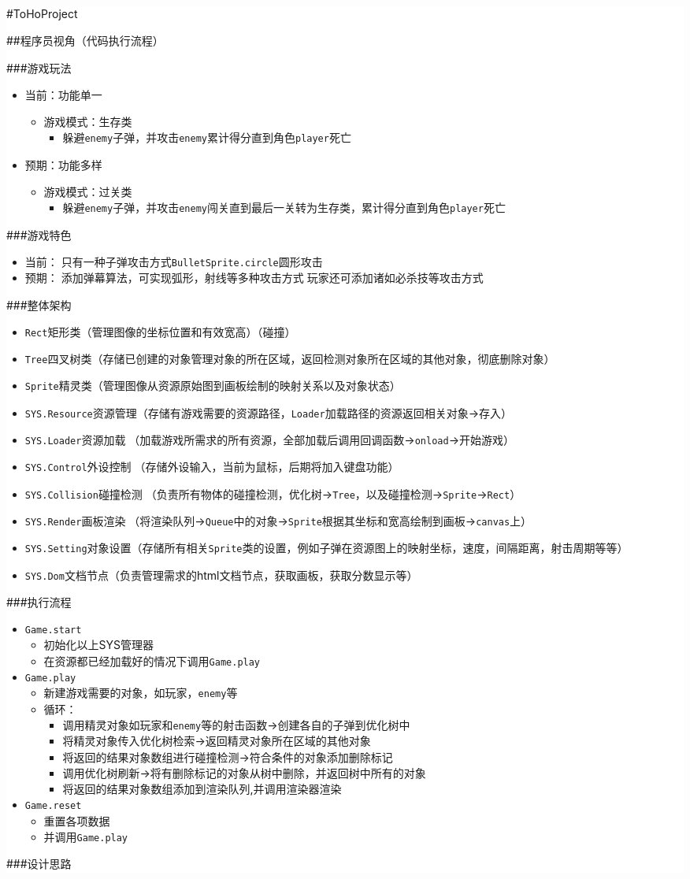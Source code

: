 #ToHoProject

##程序员视角（代码执行流程）


###游戏玩法
* 当前：功能单一
  + 游戏模式：生存类
    - 躲避`enemy`子弹，并攻击`enemy`累计得分直到角色`player`死亡

* 预期：功能多样
  + 游戏模式：过关类
    - 躲避`enemy`子弹，并攻击`enemy`闯关直到最后一关转为生存类，累计得分直到角色`player`死亡


###游戏特色
* 当前：
  只有一种子弹攻击方式`BulletSprite.circle`圆形攻击
* 预期：
  添加弹幕算法，可实现弧形，射线等多种攻击方式
  玩家还可添加诸如必杀技等攻击方式


###整体架构

* `Rect`矩形类（管理图像的坐标位置和有效宽高）（碰撞）
* ``Tree``四叉树类（存储已创建的对象管理对象的所在区域，返回检测对象所在区域的其他对象，彻底删除对象）
* `Sprite`精灵类（管理图像从资源原始图到画板绘制的映射关系以及对象状态）

* `SYS.Resource`资源管理（存储有游戏需要的资源路径，`Loader`加载路径的资源返回相关对象->存入）
* `SYS.Loader`资源加载 （加载游戏所需求的所有资源，全部加载后调用回调函数->`onload`->开始游戏）
* `SYS.Control`外设控制 （存储外设输入，当前为鼠标，后期将加入键盘功能）
* `SYS.Collision`碰撞检测 （负责所有物体的碰撞检测，优化树->`Tree`，以及碰撞检测->`Sprite`->`Rect`）
* `SYS.Render`画板渲染	（将渲染队列->`Queue`中的对象->`Sprite`根据其坐标和宽高绘制到画板->`canvas`上）
* `SYS.Setting`对象设置（存储所有相关`Sprite`类的设置，例如子弹在资源图上的映射坐标，速度，间隔距离，射击周期等等）
* `SYS.Dom`文档节点（负责管理需求的html文档节点，获取画板，获取分数显示等）


###执行流程

* `Game.start`
  + 初始化以上SYS管理器
  + 在资源都已经加载好的情况下调用`Game.play`
* `Game.play`
  + 新建游戏需要的对象，如玩家，`enemy`等
  + 循环：
    - 调用精灵对象如玩家和`enemy`等的射击函数->创建各自的子弹到优化树中
    - 将精灵对象传入优化树检索->返回精灵对象所在区域的其他对象
    - 将返回的结果对象数组进行碰撞检测->符合条件的对象添加删除标记
    - 调用优化树刷新->将有删除标记的对象从树中删除，并返回树中所有的对象
    - 将返回的结果对象数组添加到渲染队列,并调用渲染器渲染
* `Game.reset`
  + 重置各项数据
  + 并调用`Game.play`


###设计思路
